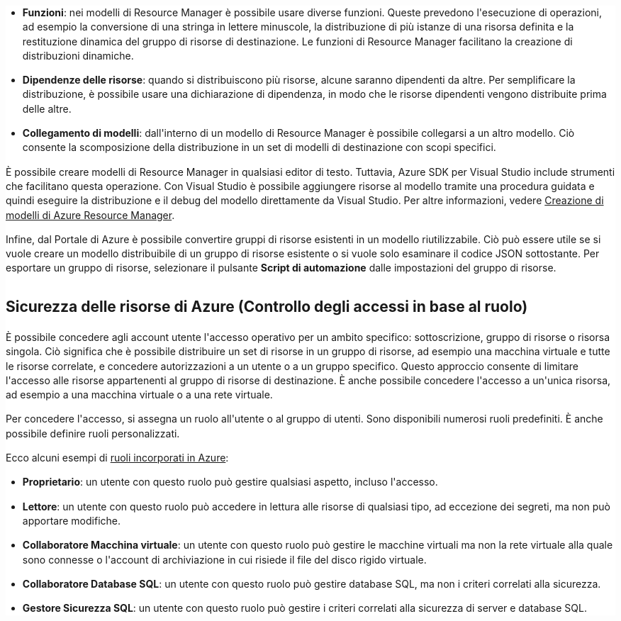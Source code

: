 - **Funzioni**: nei modelli di Resource Manager è possibile usare diverse funzioni. Queste prevedono l'esecuzione di operazioni, ad esempio la conversione di una stringa in lettere minuscole, la distribuzione di più istanze di una risorsa definita e la restituzione dinamica del gruppo di risorse di destinazione. Le funzioni di Resource Manager facilitano la creazione di distribuzioni dinamiche.

- **Dipendenze delle risorse**: quando si distribuiscono più risorse, alcune saranno dipendenti da altre. Per semplificare la distribuzione, è possibile usare una dichiarazione di dipendenza, in modo che le risorse dipendenti vengono distribuite prima delle altre.

- **Collegamento di modelli**: dall'interno di un modello di Resource Manager è possibile collegarsi a un altro modello. Ciò consente la scomposizione della distribuzione in un set di modelli di destinazione con scopi specifici.

È possibile creare modelli di Resource Manager in qualsiasi editor di testo. Tuttavia, Azure SDK per Visual Studio include strumenti che facilitano questa operazione. Con Visual Studio è possibile aggiungere risorse al modello tramite una procedura guidata e quindi eseguire la distribuzione e il debug del modello direttamente da Visual Studio. Per altre informazioni, vedere [Creazione di modelli di Azure Resource Manager](../../resource-group-authoring-templates.md).

Infine, dal Portale di Azure è possibile convertire gruppi di risorse esistenti in un modello riutilizzabile. Ciò può essere utile se si vuole creare un modello distribuibile di un gruppo di risorse esistente o si vuole solo esaminare il codice JSON sottostante. Per esportare un gruppo di risorse, selezionare il pulsante **Script di automazione** dalle impostazioni del gruppo di risorse.

## <a name="security-of-azure-resources-rbac"></a>Sicurezza delle risorse di Azure (Controllo degli accessi in base al ruolo)

È possibile concedere agli account utente l'accesso operativo per un ambito specifico: sottoscrizione, gruppo di risorse o risorsa singola. Ciò significa che è possibile distribuire un set di risorse in un gruppo di risorse, ad esempio una macchina virtuale e tutte le risorse correlate, e concedere autorizzazioni a un utente o a un gruppo specifico. Questo approccio consente di limitare l'accesso alle risorse appartenenti al gruppo di risorse di destinazione. È anche possibile concedere l'accesso a un'unica risorsa, ad esempio a una macchina virtuale o a una rete virtuale.

Per concedere l'accesso, si assegna un ruolo all'utente o al gruppo di utenti. Sono disponibili numerosi ruoli predefiniti. È anche possibile definire ruoli personalizzati.

Ecco alcuni esempi di [ruoli incorporati in Azure](../../role-based-access-control/built-in-roles.md):

- **Proprietario**: un utente con questo ruolo può gestire qualsiasi aspetto, incluso l'accesso.

- **Lettore**: un utente con questo ruolo può accedere in lettura alle risorse di qualsiasi tipo, ad eccezione dei segreti, ma non può apportare modifiche.

- **Collaboratore Macchina virtuale**: un utente con questo ruolo può gestire le macchine virtuali ma non la rete virtuale alla quale sono connesse o l'account di archiviazione in cui risiede il file del disco rigido virtuale.

- **Collaboratore Database SQL**: un utente con questo ruolo può gestire database SQL, ma non i criteri correlati alla sicurezza.

- **Gestore Sicurezza SQL**: un utente con questo ruolo può gestire i criteri correlati alla sicurezza di server e database SQL.
